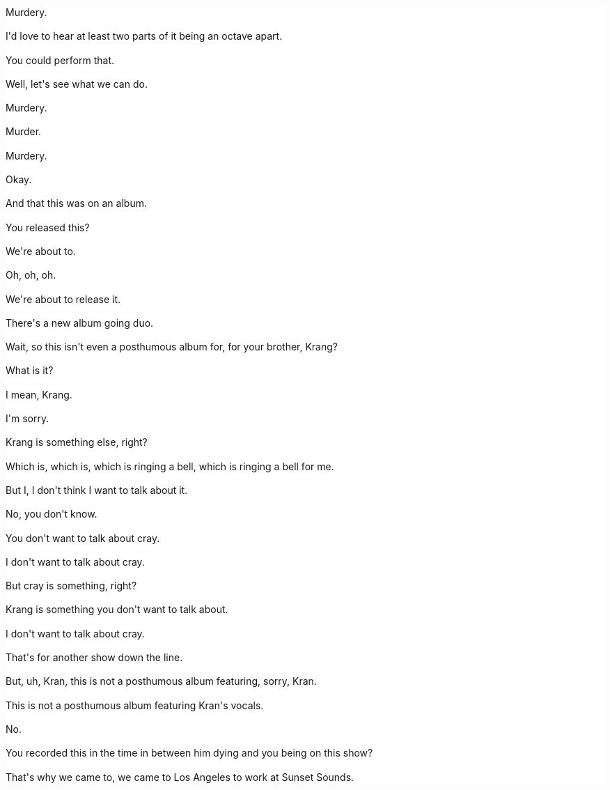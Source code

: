 Murdery.

I'd love to hear at least two parts of it being an octave apart.

You could perform that.

Well, let's see what we can do.

Murdery.

Murder.

Murdery.

Okay.

And that this was on an album.

You released this?

We're about to.

Oh, oh, oh.

We're about to release it.

There's a new album going duo.

Wait, so this isn't even a posthumous album for, for your brother, Krang?

What is it?

I mean, Krang.

I'm sorry.

Krang is something else, right?

Which is, which is, which is ringing a bell, which is ringing a bell for me.

But I, I don't think I want to talk about it.

No, you don't know.

You don't want to talk about cray.

I don't want to talk about cray.

But cray is something, right?

Krang is something you don't want to talk about.

I don't want to talk about cray.

That's for another show down the line.

But, uh, Kran, this is not a posthumous album featuring, sorry, Kran.

This is not a posthumous album featuring Kran's vocals.

No.

You recorded this in the time in between him dying and you being on this show?

That's why we came to, we came to Los Angeles to work at Sunset Sounds.
